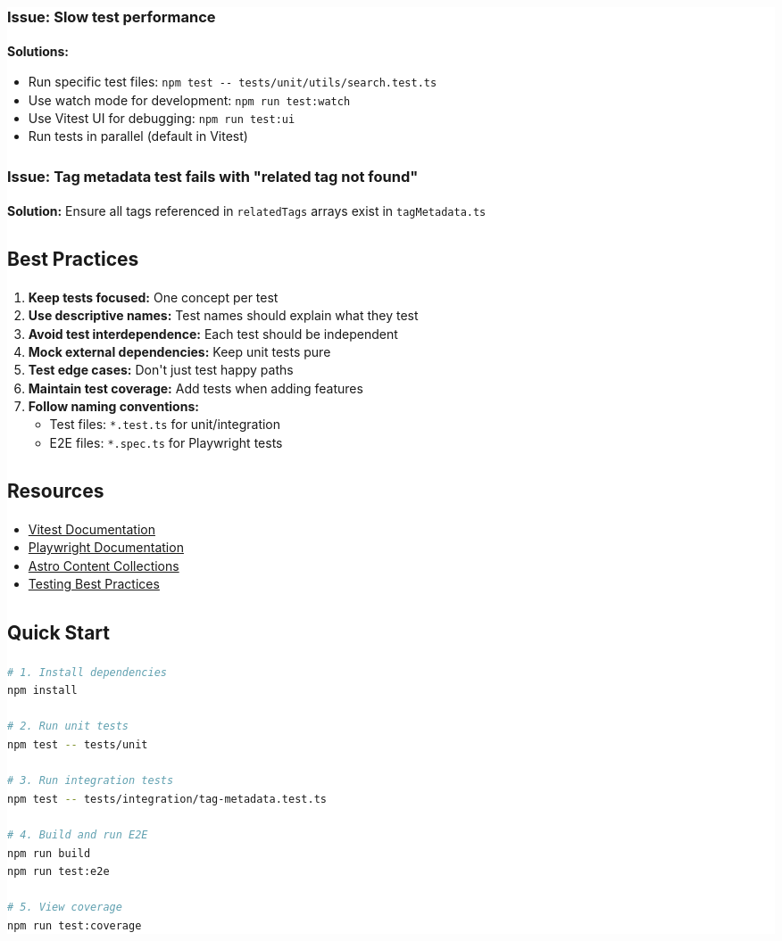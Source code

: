 ### Issue: Slow test performance

**Solutions:**
- Run specific test files: `npm test -- tests/unit/utils/search.test.ts`
- Use watch mode for development: `npm run test:watch`
- Use Vitest UI for debugging: `npm run test:ui`
- Run tests in parallel (default in Vitest)

### Issue: Tag metadata test fails with "related tag not found"

**Solution:** Ensure all tags referenced in `relatedTags` arrays exist in `tagMetadata.ts`

## Best Practices

1. **Keep tests focused:** One concept per test
2. **Use descriptive names:** Test names should explain what they test
3. **Avoid test interdependence:** Each test should be independent
4. **Mock external dependencies:** Keep unit tests pure
5. **Test edge cases:** Don't just test happy paths
6. **Maintain test coverage:** Add tests when adding features
7. **Follow naming conventions:**
   - Test files: `*.test.ts` for unit/integration
   - E2E files: `*.spec.ts` for Playwright tests

## Resources

- [Vitest Documentation](https://vitest.dev/)
- [Playwright Documentation](https://playwright.dev/)
- [Astro Content Collections](https://docs.astro.build/en/guides/content-collections/)
- [Testing Best Practices](https://kentcdodds.com/blog/common-mistakes-with-react-testing-library)

## Quick Start

```bash
# 1. Install dependencies
npm install

# 2. Run unit tests
npm test -- tests/unit

# 3. Run integration tests
npm test -- tests/integration/tag-metadata.test.ts

# 4. Build and run E2E
npm run build
npm run test:e2e

# 5. View coverage
npm run test:coverage
```
